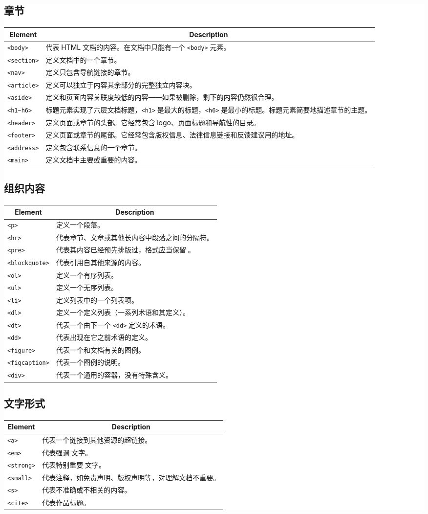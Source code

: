 ## 章节
| Element     | Description |  
| ----------- | ----------------------- |
| `<body>`    | 代表 HTML 文档的内容。在文档中只能有一个 `<body>` 元素。 |  
| `<section>` | 定义文档中的一个章节。 |  
| `<nav>`     | 定义只包含导航链接的章节。 |  
| `<article>` | 定义可以独立于内容其余部分的完整独立内容块。 |  
| `<aside>`   | 定义和页面内容关联度较低的内容——如果被删除，剩下的内容仍然很合理。 |  
| `<h1~h6>`   | 标题元素实现了六层文档标题，`<h1>` 是最大的标题，`<h6>` 是最小的标题。标题元素简要地描述章节的主题。 |  
| `<header>`  | 定义页面或章节的头部。它经常包含 logo、页面标题和导航性的目录。 |  
| `<footer>`  | 定义页面或章节的尾部。它经常包含版权信息、法律信息链接和反馈建议用的地址。 |
| `<address>` | 定义包含联系信息的一个章节。 |  
| `<main>`    | 定义文档中主要或重要的内容。 |  

## 组织内容
| Element        | Description |  
| -------------- | ----------------------- |
| `<p>`          | 定义一个段落。 |  
| `<hr>`         | 代表章节、文章或其他长内容中段落之间的分隔符。 |  
| `<pre>`        | 代表其内容已经预先排版过，格式应当保留 。 |  
| `<blockquote>` | 代表引用自其他来源的内容。 |  
| `<ol>`         | 定义一个有序列表。 |  
| `<ul>`         | 定义一个无序列表。 |  
| `<li>`         | 定义列表中的一个列表项。 |  
| `<dl>`         | 定义一个定义列表（一系列术语和其定义）。 |
| `<dt>`         | 代表一个由下一个 `<dd>` 定义的术语。 |  
| `<dd>`         | 代表出现在它之前术语的定义。 |  
| `<figure>`     | 代表一个和文档有关的图例。 |
| `<figcaption>` | 代表一个图例的说明。 |  
| `<div>`        | 代表一个通用的容器，没有特殊含义。 |  

## 文字形式
| Element         | Description |  
| --------------- | ----------------------- |
| `<a>`           | 代表一个链接到其他资源的超链接。 |  
| `<em>`          | 代表强调 文字。 |  
| `<strong>`      | 代表特别重要 文字。 |  
| `<small>`       | 代表注释，如免责声明、版权声明等，对理解文档不重要。 |  
| `<s>`           | 代表不准确或不相关的内容。 |  
| `<cite>`        | 代表作品标题。 |  